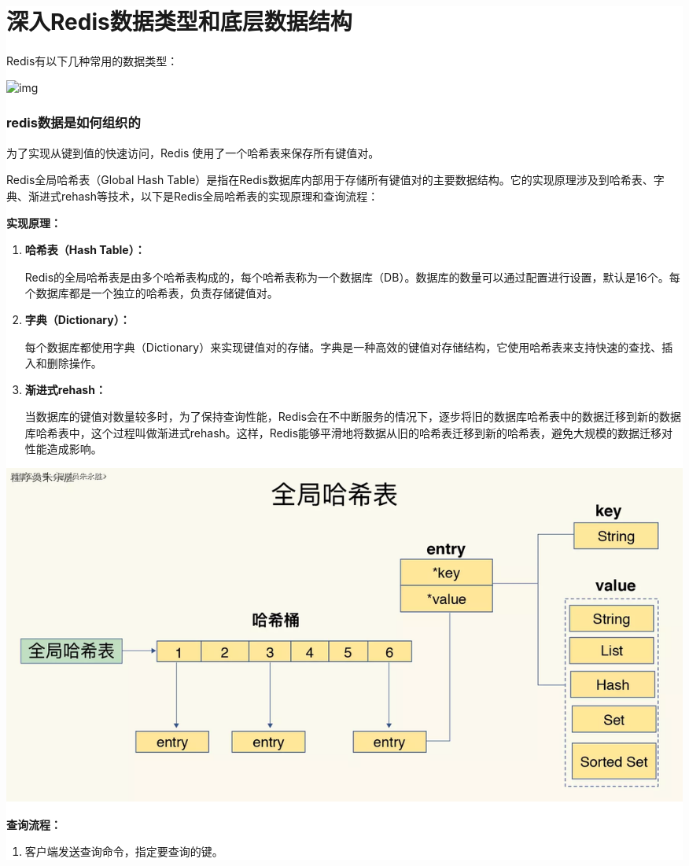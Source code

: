 # 深入Redis数据类型和底层数据结构

Redis有以下几种常用的数据类型：

![img](img\001.png)

### redis数据是如何组织的

为了实现从键到值的快速访问，Redis 使用了一个哈希表来保存所有键值对。

Redis全局哈希表（Global Hash Table）是指在Redis数据库内部用于存储所有键值对的主要数据结构。它的实现原理涉及到哈希表、字典、渐进式rehash等技术，以下是Redis全局哈希表的实现原理和查询流程：

**实现原理：**

1. **哈希表（Hash Table）：**

   Redis的全局哈希表是由多个哈希表构成的，每个哈希表称为一个数据库（DB）。数据库的数量可以通过配置进行设置，默认是16个。每个数据库都是一个独立的哈希表，负责存储键值对。

2. **字典（Dictionary）：**

   每个数据库都使用字典（Dictionary）来实现键值对的存储。字典是一种高效的键值对存储结构，它使用哈希表来支持快速的查找、插入和删除操作。

3. **渐进式rehash：**

   当数据库的键值对数量较多时，为了保持查询性能，Redis会在不中断服务的情况下，逐步将旧的数据库哈希表中的数据迁移到新的数据库哈希表中，这个过程叫做渐进式rehash。这样，Redis能够平滑地将数据从旧的哈希表迁移到新的哈希表，避免大规模的数据迁移对性能造成影响。

![img](img\002.png)

**查询流程：**

1. 客户端发送查询命令，指定要查询的键。
